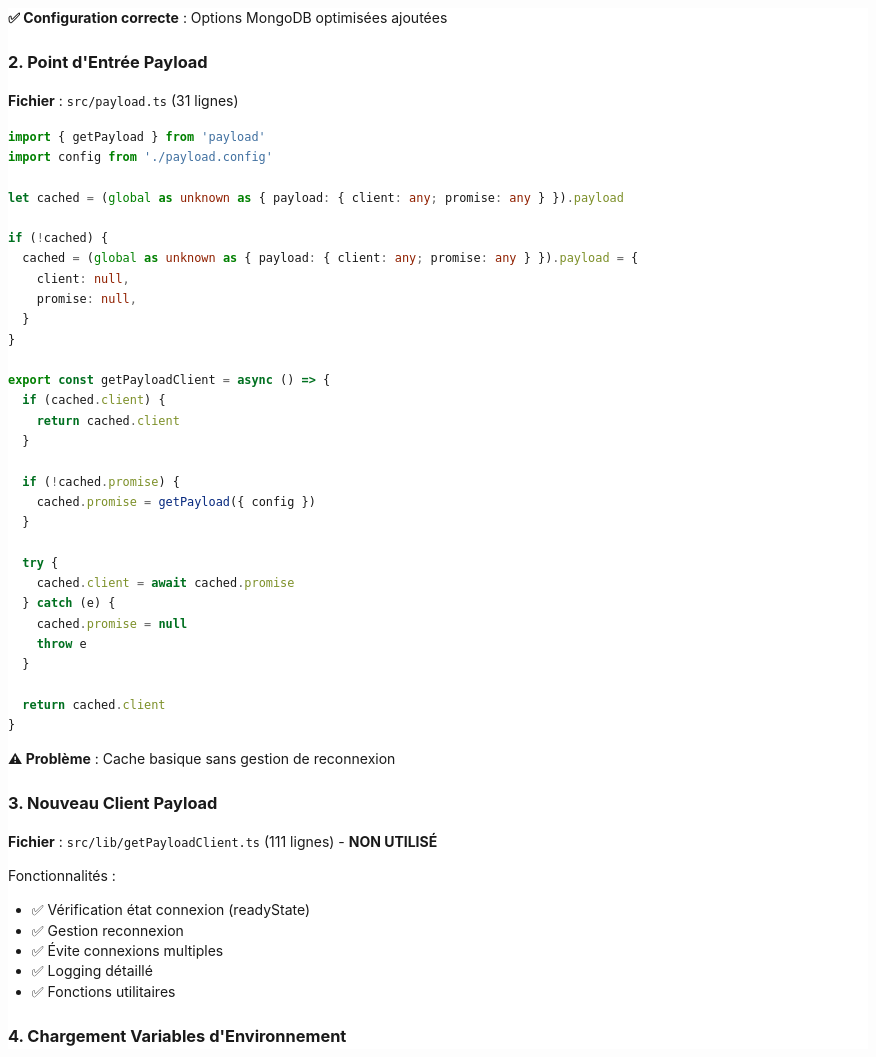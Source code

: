 **✅ Configuration correcte** : Options MongoDB optimisées ajoutées

### 2. Point d'Entrée Payload

**Fichier** : `src/payload.ts` (31 lignes)

```typescript
import { getPayload } from 'payload'
import config from './payload.config'

let cached = (global as unknown as { payload: { client: any; promise: any } }).payload

if (!cached) {
  cached = (global as unknown as { payload: { client: any; promise: any } }).payload = {
    client: null,
    promise: null,
  }
}

export const getPayloadClient = async () => {
  if (cached.client) {
    return cached.client
  }

  if (!cached.promise) {
    cached.promise = getPayload({ config })
  }

  try {
    cached.client = await cached.promise
  } catch (e) {
    cached.promise = null
    throw e
  }

  return cached.client
}
```

**⚠️ Problème** : Cache basique sans gestion de reconnexion

### 3. Nouveau Client Payload

**Fichier** : `src/lib/getPayloadClient.ts` (111 lignes) - **NON UTILISÉ**

Fonctionnalités :
- ✅ Vérification état connexion (readyState)
- ✅ Gestion reconnexion
- ✅ Évite connexions multiples
- ✅ Logging détaillé
- ✅ Fonctions utilitaires

### 4. Chargement Variables d'Environnement
